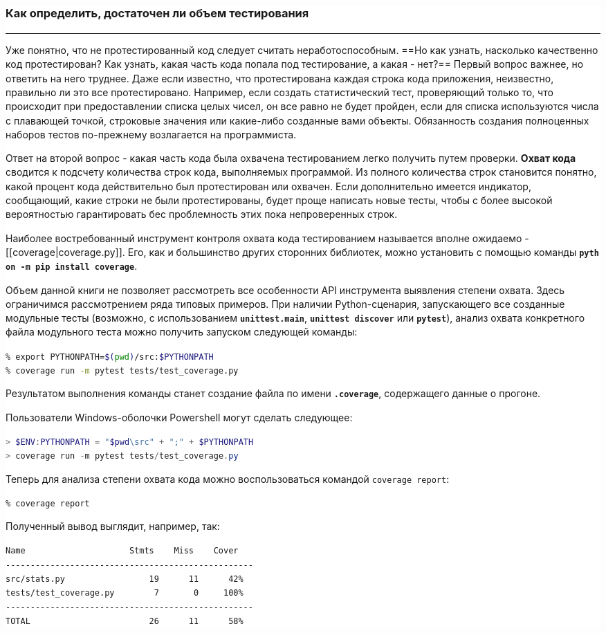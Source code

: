 


### Как определить, достаточен ли объем тестирования
---

Уже понятно, что не протестированный код следует считать неработоспособным. ==Но как узнать, насколько качественно код протестирован? Как узнать, какая часть кода попала под тестирование, а какая - нет?== Первый вопрос важнее, но ответить на него труднее. Даже если известно, что протестирована каждая строка кода приложения, неизвестно, правильно ли это все протестировано. Например, если создать статистический тест, проверяющий только то, что происходит при предоставлении списка целых чисел, он все равно не будет пройден, если для списка используются числа с плавающей точкой, строковые значения или какие-либо созданные вами объекты. Обязанность создания полноценных наборов тестов по-прежнему возлагается на программиста.

Ответ на второй вопрос - какая часть кода была охвачена тестированием легко получить путем проверки. **Охват кода** сводится к подсчету количества строк кода, выполняемых программой. Из полного количества строк становится понятно, какой процент кода действительно был протестирован или охвачен. Если дополнительно имеется индикатор, сообщающий, какие строки не были протестированы, будет проще написать новые тесты, чтобы с более высокой вероятностью гарантировать бес проблемность этих пока непроверенных строк.

Наиболее востребованный инструмент контроля охвата кода тестированием называется вполне ожидаемо - [[coverage|coverage.ру]]. Его, как и большинство других сторонних библиотек, можно установить с помощью команды **`python -m pip install coverage`**.

Объем данной книги не позволяет рассмотреть все особенности API инструмента выявления степени охвата. Здесь ограничимся рассмотрением ряда типовых примеров. При наличии Руthоn-сценария, запускающего все созданные модульные тесты (возможно, с использованием **`unittest.main`**, **`unittest discover`** или **`pytest`**), анализ охвата конкретного файла модульного теста можно получить запуском следующей команды:

```zsh
% export PYTHONPATH=$(pwd)/src:$PYTHONPATH
% coverage run -m pytest tests/test_coverage.py
```

Результатом выполнения команды станет создание файла по имени **`.coverage`**, содержащего данные о прогоне.

Пользователи Windows-oбoлoчки Poweгshell могут сделать следующее:

```powershell
> $ENV:PYTHONPATH = "$pwd\src" + ";" + $PYTHONPATH
> coverage run -m pytest tests/test_coverage.py
```

Теперь для анализа степени охвата кода можно воспользоваться командой `coverage report`:

```bash
% coverage report
```

Полученный вывод выглядит, например, так:

```shell
Name                     Stmts    Miss    Cover
--------------------------------------------------
src/stats.py                 19      11      42%
tests/test_coverage.py        7       0     100%
--------------------------------------------------
TOTAL                        26      11      58%
```
